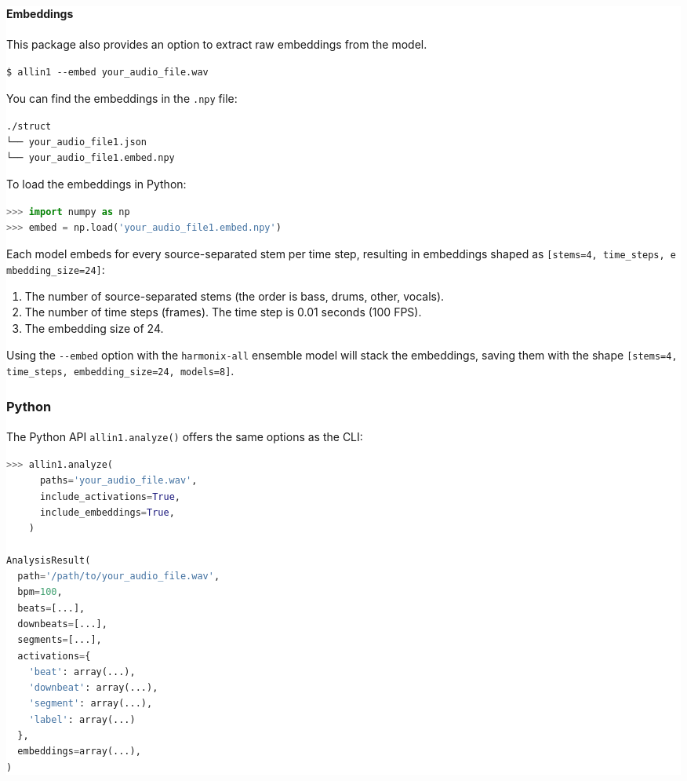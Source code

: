 #### Embeddings

This package also provides an option to extract raw embeddings from the model.

```shell
$ allin1 --embed your_audio_file.wav
```

You can find the embeddings in the `.npy` file:

```shell
./struct
└── your_audio_file1.json
└── your_audio_file1.embed.npy
```

To load the embeddings in Python:

```python
>>> import numpy as np
>>> embed = np.load('your_audio_file1.embed.npy')
```

Each model embeds for every source-separated stem per time step,
resulting in embeddings shaped as `[stems=4, time_steps, embedding_size=24]`:

1. The number of source-separated stems (the order is bass, drums, other, vocals).
2. The number of time steps (frames). The time step is 0.01 seconds (100 FPS).
3. The embedding size of 24.

Using the `--embed` option with the `harmonix-all` ensemble model will stack the embeddings,
saving them with the shape `[stems=4, time_steps, embedding_size=24, models=8]`.

### Python

The Python API `allin1.analyze()` offers the same options as the CLI:

```python
>>> allin1.analyze(
      paths='your_audio_file.wav',
      include_activations=True,
      include_embeddings=True,
    )

AnalysisResult(
  path='/path/to/your_audio_file.wav',
  bpm=100,
  beats=[...],
  downbeats=[...],
  segments=[...],
  activations={
    'beat': array(...),
    'downbeat': array(...),
    'segment': array(...),
    'label': array(...)
  },
  embeddings=array(...),
)
```
